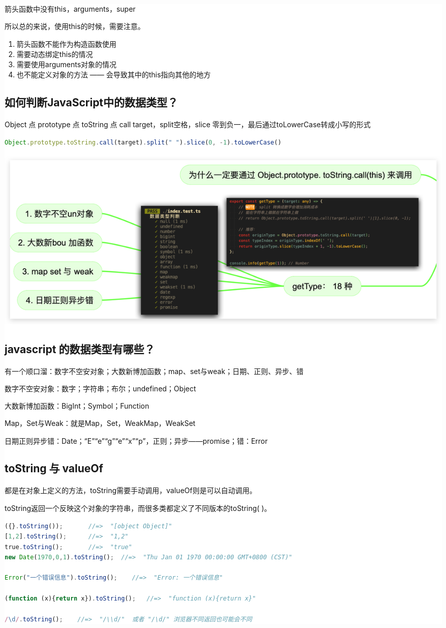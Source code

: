 箭头函数中没有this，arguments，super

所以总的来说，使用this的时候，需要注意。

1. 箭头函数不能作为构造函数使用
2. 需要动态绑定this的情况
3. 需要使用arguments对象的情况
4. 也不能定义对象的方法 —— 会导致其中的this指向其他的地方

## 如何判断JavaScript中的数据类型？

Object 点 prototype 点 toString 点 call  target，split空格，slice 零到负一，最后通过toLowerCase转成小写的形式

```javascript
Object.prototype.toString.call(target).split(" ").slice(0, -1).toLowerCase()
```

![](image/image_yZnHoGMASH.png)

## javascript 的数据类型有哪些？

有一个顺口溜：数字不空安对象；大数新博加函数；map、set与weak；日期、正则、异步、错

数字不空安对象：数字；字符串；布尔；undefined；Object

大数新博加函数：BigInt；Symbol；Function

Map，Set与Weak：就是Map，Set，WeakMap，WeakSet

日期正则异步错：Date；“E”“e”“g”“e”“x”“p”，正则；异步——promise；错：Error

## toString 与 valueOf

都是在对象上定义的方法，toString需要手动调用，valueOf则是可以自动调用。

toString返回一个反映这个对象的字符串，而很多类都定义了不同版本的toString( )。

```typescript
({}.toString());       //=>  "[object Object]"   
[1,2].toString();      //=>  "1,2"   
true.toString();       //=>  "true"    
new Date(1970,0,1).toString();  //=>  "Thu Jan 01 1970 00:00:00 GMT+0800 (CST)"    

Error("一个错误信息").toString();    //=>  "Error: 一个错误信息"    

(function (x){return x}).toString();   //=>  "function (x){return x}"     

/\d/.toString();    //=>  "/\\d/"  或者 "/\d/" 浏览器不同返回也可能会不同
```
